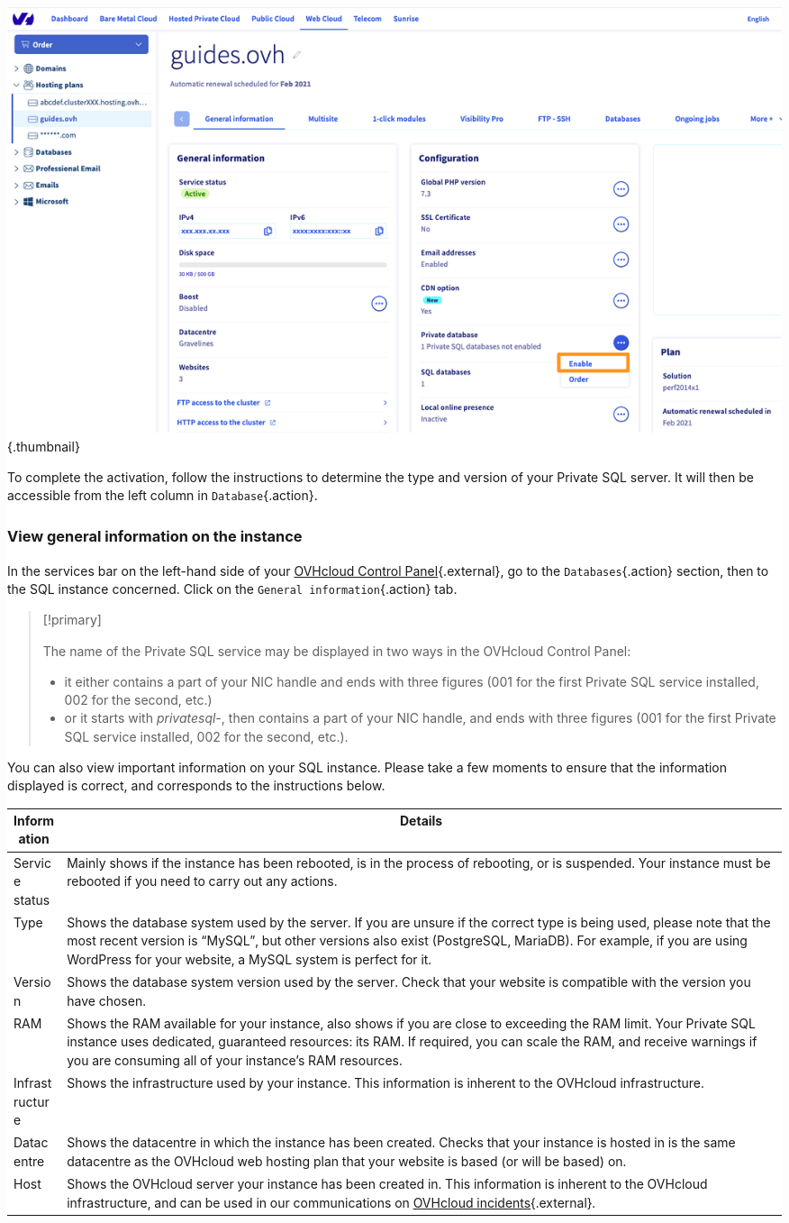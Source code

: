 ![General information](images/privatesql00-SQLactivation.png){.thumbnail}

To complete the activation, follow the instructions to determine the type and version of your Private SQL server. It will then be accessible from the left column in `Database`{.action}.

### View general information on the instance

In the services bar on the left-hand side of your [OVHcloud Control Panel](https://ca.ovh.com/auth/?action=gotomanager&from=https://www.ovh.com/asia/&ovhSubsidiary=asia){.external}, go to the `Databases`{.action} section, then to the SQL instance concerned. Click on the `General information`{.action} tab.

> [!primary]
>
> The name of the Private SQL service may be displayed in two ways in the OVHcloud Control Panel:
>
> - it either contains a part of your NIC handle and ends with three figures (001 for the first Private SQL service installed, 002 for the second, etc.)
> - or it starts with *privatesql-*, then contains a part of your NIC handle, and ends with three figures (001 for the first Private SQL service installed, 002 for the second, etc.).
>

You can also view important information on your SQL instance. Please take a few moments to ensure that the information displayed is correct, and corresponds to the instructions below.

|Information|Details|
|---|---|
|Service status|Mainly shows if the instance has been rebooted, is in the process of rebooting, or is suspended. Your instance must be rebooted if you need to carry out any actions. |
|Type|Shows the database system used by the server. If you are unsure if the correct type is being used, please note that the most recent version is “MySQL”, but other versions also exist (PostgreSQL, MariaDB). For example, if you are using WordPress for your website, a MySQL system is perfect for it.|
|Version|Shows the database system version used by the server. Check that your website is compatible with the version you have chosen.|
|RAM|Shows the RAM available for your instance, also shows if you are close to exceeding the RAM limit. Your Private SQL instance uses dedicated, guaranteed resources: its RAM. If required, you can scale the RAM, and receive warnings if you are consuming all of your instance’s RAM resources.|
|Infrastructure|Shows the infrastructure used by your instance. This information is inherent to the OVHcloud infrastructure.|
|Datacentre|Shows the datacentre in which the instance has been created. Checks that your instance is hosted in is the same datacentre as the OVHcloud web hosting plan that your website is based (or will be based) on.|
|Host|Shows the OVHcloud server your instance has been created in. This information is inherent to the OVHcloud infrastructure, and can be used in our communications on [OVHcloud incidents](http://status.ovh.net/){.external}.|

